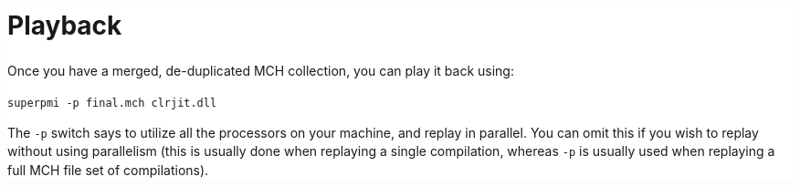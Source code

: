 # Playback

Once you have a merged, de-duplicated MCH collection, you can play it back
using:

    superpmi -p final.mch clrjit.dll

The `-p` switch says to utilize all the processors on your machine,
and replay in parallel. You can omit this if you wish to replay
without using parallelism (this is usually done when replaying
a single compilation, whereas `-p` is usually used when replaying
a full MCH file set of compilations).
